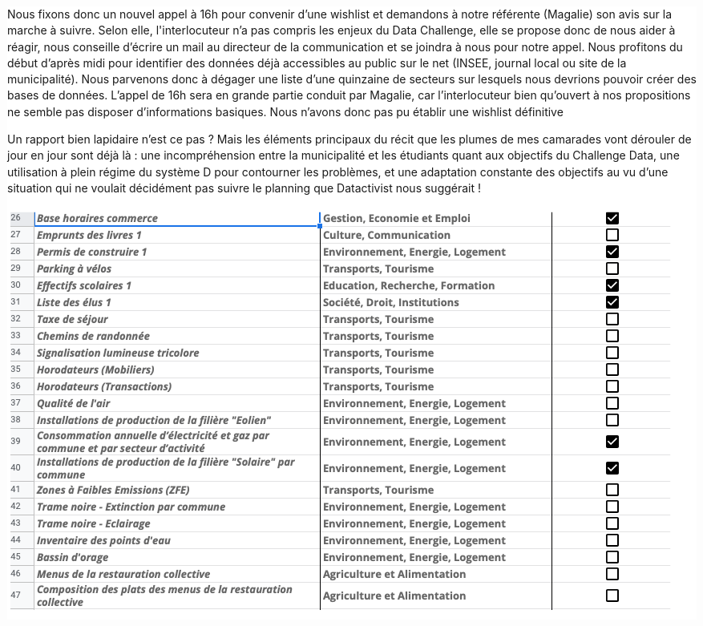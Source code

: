 
Nous fixons donc un nouvel appel à 16h pour convenir d’une wishlist et demandons à notre référente (Magalie) son avis sur la marche à suivre. Selon elle, l'interlocuteur n’a pas compris les enjeux du Data Challenge, elle se propose donc de nous aider à réagir, nous conseille d’écrire un mail au directeur de la communication et se joindra à nous pour notre appel. Nous profitons du début d’après midi pour identifier des données déjà accessibles au public sur le net (INSEE, journal local ou site de la municipalité). Nous parvenons donc à dégager une liste d’une quinzaine de secteurs sur lesquels nous devrions pouvoir créer des bases de données. L’appel de 16h sera en grande partie conduit par Magalie, car l’interlocuteur bien qu’ouvert à nos propositions ne semble pas disposer d’informations basiques. Nous n’avons donc pas pu établir une wishlist définitive


Un rapport bien lapidaire n’est ce pas ? Mais les éléments principaux du récit que les plumes de mes camarades vont dérouler de jour en jour sont déjà là : une incompréhension entre la municipalité et les étudiants quant aux objectifs du Challenge Data, une utilisation à plein régime du système D pour contourner les problèmes, et une adaptation constante des objectifs au vu d’une situation qui ne voulait décidément pas suivre le planning que Datactivist nous suggérait ! 

![](https://raw.githubusercontent.com/datactivist/challengedata5/main/Carnets_de_bord/Images/Contenu/CLE_gp10_01.png)
